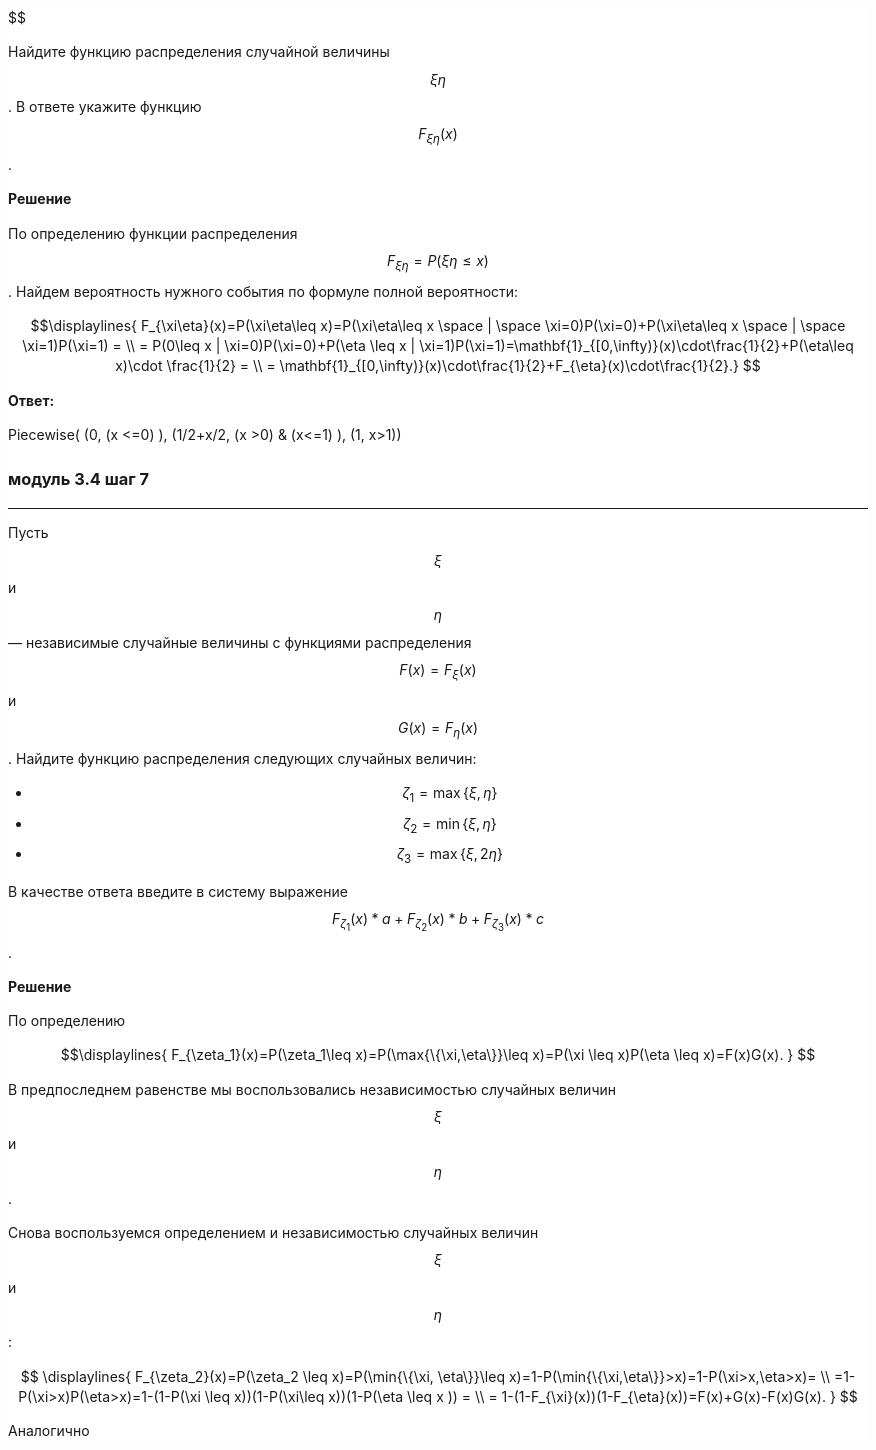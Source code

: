 $$

Найдите функцию распределения случайной величины $$\xi\eta$$. В ответе укажите функцию $$F_{\xi\eta}(x)$$.

**Решение**

По определению функции распределения $$F_{\xi\eta}=P(\xi\eta\leq x)$$. Найдем вероятность нужного события по формуле полной вероятности:

$$\displaylines{
F_{\xi\eta}(x)=P(\xi\eta\leq x)=P(\xi\eta\leq x \space | \space \xi=0)P(\xi=0)+P(\xi\eta\leq x \space | \space \xi=1)P(\xi=1) = \\ = P(0\leq x | \xi=0)P(\xi=0)+P(\eta \leq x | \xi=1)P(\xi=1)=\mathbf{1}_{[0,\infty)}(x)\cdot\frac{1}{2}+P(\eta\leq x)\cdot \frac{1}{2} = \\ = \mathbf{1}_{[0,\infty)}(x)\cdot\frac{1}{2}+F_{\eta}(x)\cdot\frac{1}{2}.}
$$

**Ответ:**

Piecewise( (0, (x <=0) ), (1/2+x/2, (x >0) & (x<=1) ), (1, x>1))



### модуль 3.4 шаг 7

---

Пусть $$\xi$$ и $$\eta$$ — независимые случайные величины с функциями распределения $$F(x)=F_{\xi}(x)$$ и $$G(x)=F_{\eta}(x)$$. Найдите функцию распределения следующих случайных величин:


- $$\zeta_1=\max{\{\xi, \eta\}}$$
- $$\zeta_2=\min{\{\xi, \eta\}}$$
- $$\zeta_3=\max{\{\xi, 2\eta\}}$$

В качестве ответа введите в систему выражение $$F_{\zeta_1}(x)*a+F_{\zeta_2}(x)*b+F_{\zeta_3}(x)*c$$.

**Решение**

По определению

$$\displaylines{
F_{\zeta_1}(x)=P(\zeta_1\leq x)=P(\max{\{\xi,\eta\}}\leq x)=P(\xi \leq x)P(\eta \leq x)=F(x)G(x).
}
$$

В предпоследнем равенстве мы воспользовались независимостью случайных величин $$\xi$$ и $$\eta$$.

Снова воспользуемся определением и независимостью случайных величин $$\xi$$ и $$\eta$$:

$$
\displaylines{
F_{\zeta_2}(x)=P(\zeta_2 \leq x)=P(\min{\{\xi, \eta\}}\leq x)=1-P(\min{\{\xi,\eta\}}>x)=1-P(\xi>x,\eta>x)= \\ =1-P(\xi>x)P(\eta>x)=1-(1-P(\xi \leq x))(1-P(\xi\leq x))(1-P(\eta \leq x )) = \\ = 1-(1-F_{\xi}(x))(1-F_{\eta}(x))=F(x)+G(x)-F(x)G(x).
}
$$

Аналогично
